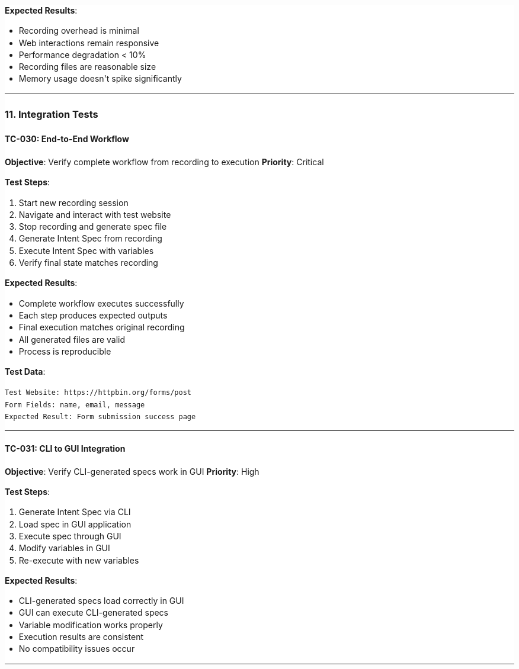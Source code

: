 **Expected Results**:
- Recording overhead is minimal
- Web interactions remain responsive
- Performance degradation < 10%
- Recording files are reasonable size
- Memory usage doesn't spike significantly

---

### 11. Integration Tests

#### TC-030: End-to-End Workflow
**Objective**: Verify complete workflow from recording to execution
**Priority**: Critical

**Test Steps**:
1. Start new recording session
2. Navigate and interact with test website
3. Stop recording and generate spec file
4. Generate Intent Spec from recording
5. Execute Intent Spec with variables
6. Verify final state matches recording

**Expected Results**:
- Complete workflow executes successfully
- Each step produces expected outputs
- Final execution matches original recording
- All generated files are valid
- Process is reproducible

**Test Data**:
```
Test Website: https://httpbin.org/forms/post
Form Fields: name, email, message
Expected Result: Form submission success page
```

---

#### TC-031: CLI to GUI Integration
**Objective**: Verify CLI-generated specs work in GUI
**Priority**: High

**Test Steps**:
1. Generate Intent Spec via CLI
2. Load spec in GUI application
3. Execute spec through GUI
4. Modify variables in GUI
5. Re-execute with new variables

**Expected Results**:
- CLI-generated specs load correctly in GUI
- GUI can execute CLI-generated specs
- Variable modification works properly
- Execution results are consistent
- No compatibility issues occur

---